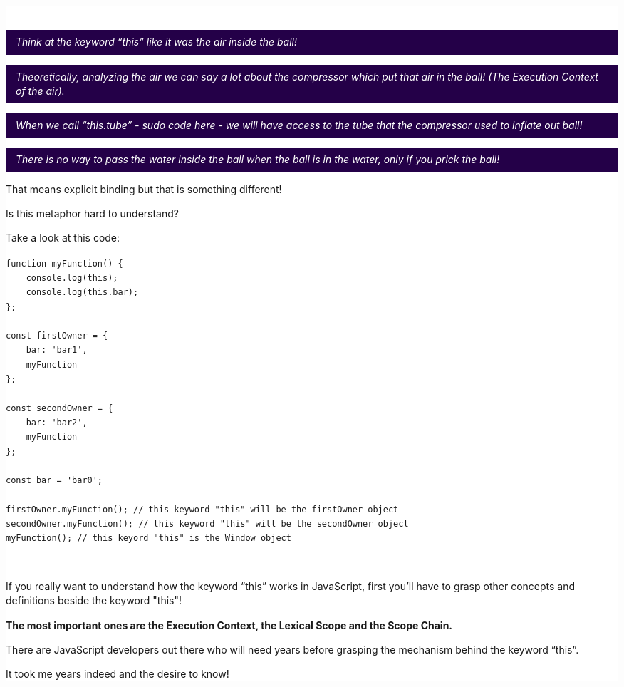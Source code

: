 </br>

<p style="color: #fff; background-color: #240048; padding: 0.5rem 1rem 0.5rem 1rem; -webkit-box-decoration-clone: clone; box-decoration-clone: clone" class="padded-multiline"><em>Think at the keyword “this” like it was the air inside the ball!</em></p>

<p style="color: #fff; background-color: #240048; padding: 0.5rem 1rem 0.5rem 1rem; -webkit-box-decoration-clone: clone; box-decoration-clone: clone" class="padded-multiline"><em>Theoretically, analyzing the air we can say a lot about the compressor which put that air in the ball! (The Execution Context of the air).</em></p>

<p style="color: #fff; background-color: #240048; padding: 0.5rem 1rem 0.5rem 1rem; -webkit-box-decoration-clone: clone; box-decoration-clone: clone" class="padded-multiline"><em>When we call “this.tube” - sudo code here - we will have access to the tube that the compressor used to inflate out ball!</em></p>

<p style="color: #fff; background-color: #240048; padding: 0.5rem 1rem 0.5rem 1rem; -webkit-box-decoration-clone: clone; box-decoration-clone: clone" class="padded-multiline"><em>There is no way to pass the water inside the ball when the ball is in the water, only if you prick the ball!</em></p>

That means explicit binding but that is something different!

Is this metaphor hard to understand?

Take a look at this code:

    function myFunction() {
        console.log(this);
        console.log(this.bar);
    };

    const firstOwner = {
        bar: 'bar1',
        myFunction
    };

    const secondOwner = {
        bar: 'bar2',
        myFunction
    };

    const bar = 'bar0';

    firstOwner.myFunction(); // this keyword "this" will be the firstOwner object
    secondOwner.myFunction(); // this keyword "this" will be the secondOwner object
    myFunction(); // this keyord "this" is the Window object

</br>

If you really want to understand how the keyword “this” works in JavaScript, first you’ll have to grasp other concepts and definitions beside the keyword "this"!

**The most important ones are the Execution Context, the Lexical Scope and the Scope Chain.**

There are JavaScript developers out there who will need years before grasping the mechanism behind the keyword “this”.

It took me years indeed and the desire to know!
